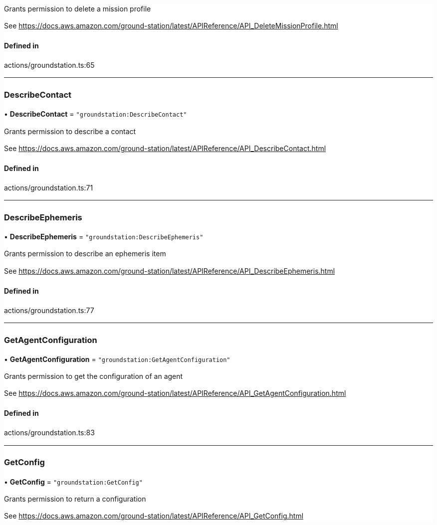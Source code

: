 Grants permission to delete a mission profile

See https://docs.aws.amazon.com/ground-station/latest/APIReference/API_DeleteMissionProfile.html

#### Defined in

actions/groundstation.ts:65

___

### DescribeContact

• **DescribeContact** = ``"groundstation:DescribeContact"``

Grants permission to describe a contact

See https://docs.aws.amazon.com/ground-station/latest/APIReference/API_DescribeContact.html

#### Defined in

actions/groundstation.ts:71

___

### DescribeEphemeris

• **DescribeEphemeris** = ``"groundstation:DescribeEphemeris"``

Grants permission to describe an ephemeris item

See https://docs.aws.amazon.com/ground-station/latest/APIReference/API_DescribeEphemeris.html

#### Defined in

actions/groundstation.ts:77

___

### GetAgentConfiguration

• **GetAgentConfiguration** = ``"groundstation:GetAgentConfiguration"``

Grants permission to get the configuration of an agent

See https://docs.aws.amazon.com/ground-station/latest/APIReference/API_GetAgentConfiguration.html

#### Defined in

actions/groundstation.ts:83

___

### GetConfig

• **GetConfig** = ``"groundstation:GetConfig"``

Grants permission to return a configuration

See https://docs.aws.amazon.com/ground-station/latest/APIReference/API_GetConfig.html
